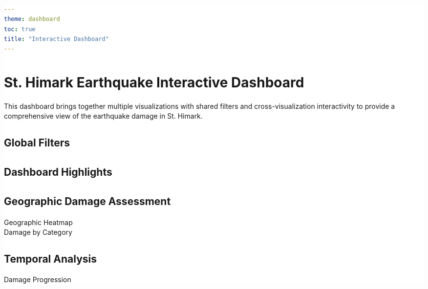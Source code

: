 ```yaml
---
theme: dashboard
toc: true
title: "Interactive Dashboard"
---
```


# St. Himark Earthquake Interactive Dashboard

This dashboard brings together multiple visualizations with shared filters and cross-visualization interactivity to provide a comprehensive view of the earthquake damage in St. Himark.

## Global Filters

<div id="global-filters-container"></div>

## Dashboard Highlights

<div id="highlights-container"></div>

## Geographic Damage Assessment

<div class="dashboard-row">
  <div class="dashboard-card">
    <div class="dashboard-title">
      <i class="fas fa-map-marked-alt"></i> Geographic Heatmap
    </div>
    <div id="mini-heatmap" class="mini-visualization"></div>
  </div>
  
  <div class="dashboard-card">
    <div class="dashboard-title">
      <i class="fas fa-chart-radar"></i> Damage by Category
    </div>
    <div id="mini-radar" class="mini-visualization"></div>
  </div>
</div>

## Temporal Analysis

<div class="dashboard-row">
  <div class="dashboard-card full-width">
    <div class="dashboard-title">
      <i class="fas fa-film"></i> Damage Progression
    </div>
    <div id="mini-animation" class="mini-visualization"></div>
  </div>
</div>
